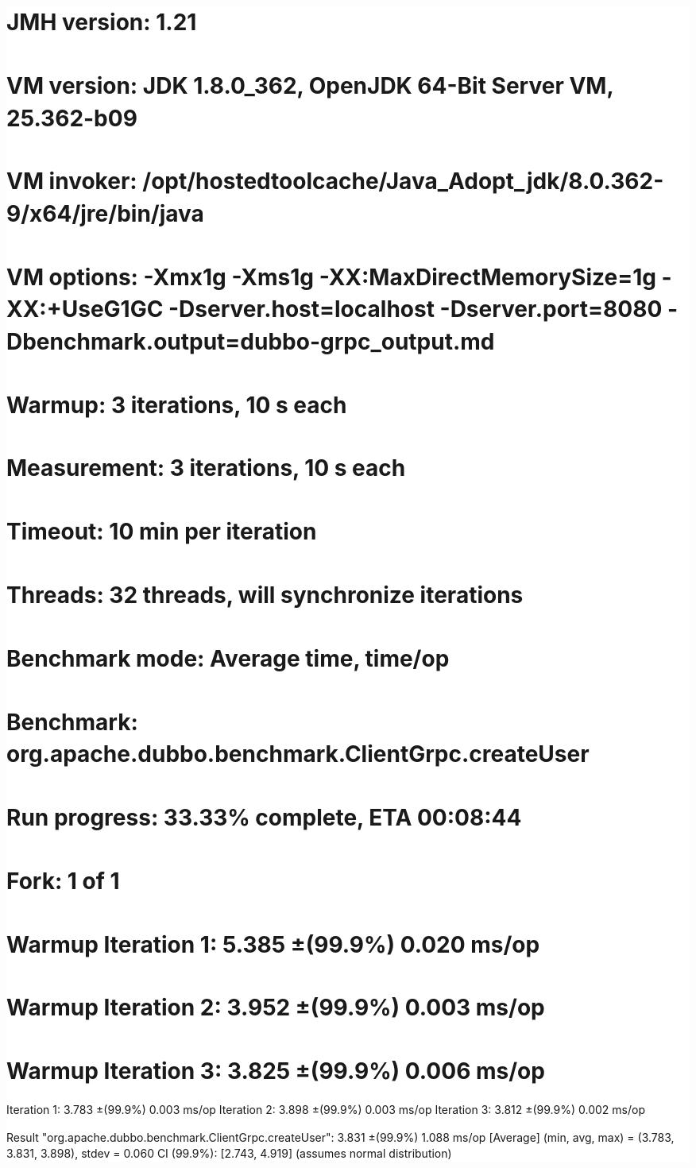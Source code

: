
# JMH version: 1.21
# VM version: JDK 1.8.0_362, OpenJDK 64-Bit Server VM, 25.362-b09
# VM invoker: /opt/hostedtoolcache/Java_Adopt_jdk/8.0.362-9/x64/jre/bin/java
# VM options: -Xmx1g -Xms1g -XX:MaxDirectMemorySize=1g -XX:+UseG1GC -Dserver.host=localhost -Dserver.port=8080 -Dbenchmark.output=dubbo-grpc_output.md
# Warmup: 3 iterations, 10 s each
# Measurement: 3 iterations, 10 s each
# Timeout: 10 min per iteration
# Threads: 32 threads, will synchronize iterations
# Benchmark mode: Average time, time/op
# Benchmark: org.apache.dubbo.benchmark.ClientGrpc.createUser

# Run progress: 33.33% complete, ETA 00:08:44
# Fork: 1 of 1
# Warmup Iteration   1: 5.385 ±(99.9%) 0.020 ms/op
# Warmup Iteration   2: 3.952 ±(99.9%) 0.003 ms/op
# Warmup Iteration   3: 3.825 ±(99.9%) 0.006 ms/op
Iteration   1: 3.783 ±(99.9%) 0.003 ms/op
Iteration   2: 3.898 ±(99.9%) 0.003 ms/op
Iteration   3: 3.812 ±(99.9%) 0.002 ms/op


Result "org.apache.dubbo.benchmark.ClientGrpc.createUser":
  3.831 ±(99.9%) 1.088 ms/op [Average]
  (min, avg, max) = (3.783, 3.831, 3.898), stdev = 0.060
  CI (99.9%): [2.743, 4.919] (assumes normal distribution)
